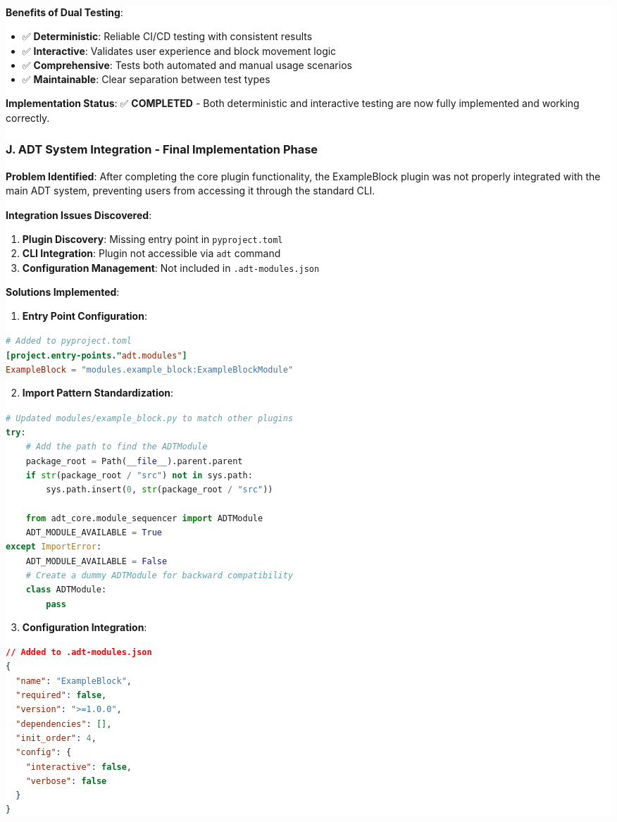**Benefits of Dual Testing**:
- ✅ **Deterministic**: Reliable CI/CD testing with consistent results
- ✅ **Interactive**: Validates user experience and block movement logic
- ✅ **Comprehensive**: Tests both automated and manual usage scenarios
- ✅ **Maintainable**: Clear separation between test types

**Implementation Status**: ✅ **COMPLETED** - Both deterministic and interactive testing are now fully implemented and working correctly.

### J. ADT System Integration - Final Implementation Phase

**Problem Identified**: After completing the core plugin functionality, the ExampleBlock plugin was not properly integrated with the main ADT system, preventing users from accessing it through the standard CLI.

**Integration Issues Discovered**:
1. **Plugin Discovery**: Missing entry point in `pyproject.toml` 
2. **CLI Integration**: Plugin not accessible via `adt` command
3. **Configuration Management**: Not included in `.adt-modules.json`

**Solutions Implemented**:

1. **Entry Point Configuration**:
```toml
# Added to pyproject.toml
[project.entry-points."adt.modules"]
ExampleBlock = "modules.example_block:ExampleBlockModule"
```

2. **Import Pattern Standardization**:
```python
# Updated modules/example_block.py to match other plugins
try:
    # Add the path to find the ADTModule
    package_root = Path(__file__).parent.parent
    if str(package_root / "src") not in sys.path:
        sys.path.insert(0, str(package_root / "src"))
    
    from adt_core.module_sequencer import ADTModule
    ADT_MODULE_AVAILABLE = True
except ImportError:
    ADT_MODULE_AVAILABLE = False
    # Create a dummy ADTModule for backward compatibility
    class ADTModule:
        pass
```

3. **Configuration Integration**:
```json
// Added to .adt-modules.json
{
  "name": "ExampleBlock",
  "required": false,
  "version": ">=1.0.0",
  "dependencies": [],
  "init_order": 4,
  "config": {
    "interactive": false,
    "verbose": false
  }
}
```
